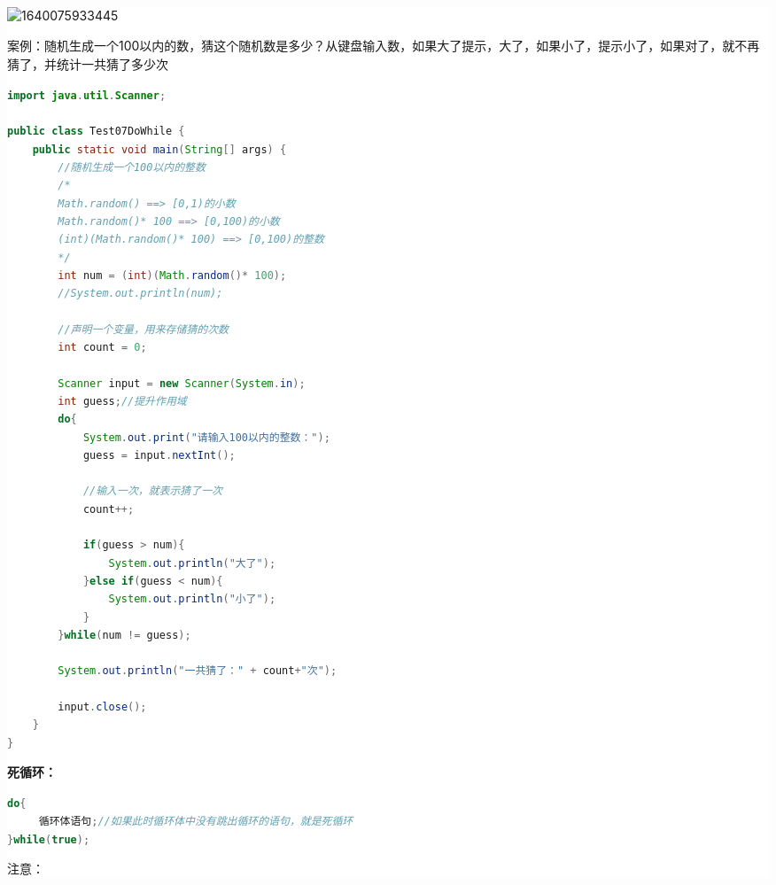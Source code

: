 ![1640075933445](./imgs/1640075933445.png)

案例：随机生成一个100以内的数，猜这个随机数是多少？从键盘输入数，如果大了提示，大了，如果小了，提示小了，如果对了，就不再猜了，并统计一共猜了多少次

```java
import java.util.Scanner;

public class Test07DoWhile {
    public static void main(String[] args) {
        //随机生成一个100以内的整数
		/*
		Math.random() ==> [0,1)的小数
		Math.random()* 100 ==> [0,100)的小数
		(int)(Math.random()* 100) ==> [0,100)的整数
		*/
        int num = (int)(Math.random()* 100);
        //System.out.println(num);

        //声明一个变量，用来存储猜的次数
        int count = 0;

        Scanner input = new Scanner(System.in);
        int guess;//提升作用域
        do{
            System.out.print("请输入100以内的整数：");
            guess = input.nextInt();

            //输入一次，就表示猜了一次
            count++;

            if(guess > num){
                System.out.println("大了");
            }else if(guess < num){
                System.out.println("小了");
            }
        }while(num != guess);

        System.out.println("一共猜了：" + count+"次");

        input.close();
    }
}
```

**死循环：**

```java
do{
     循环体语句;//如果此时循环体中没有跳出循环的语句，就是死循环
}while(true);
```

注意：
